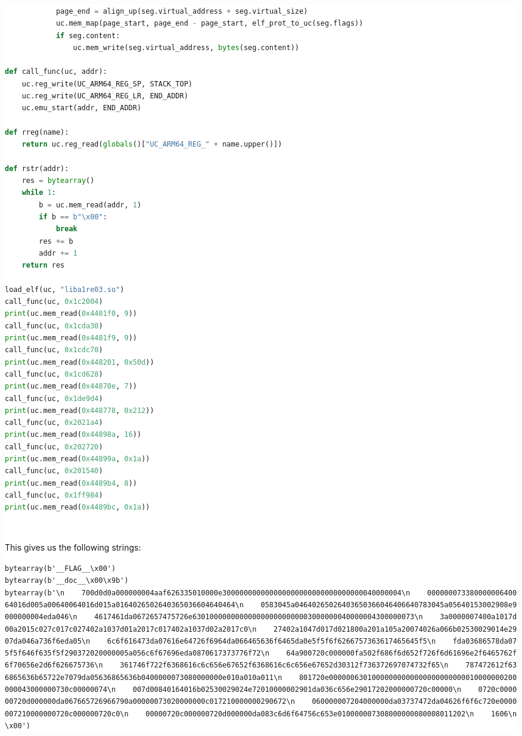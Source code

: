 ```python
            page_end = align_up(seg.virtual_address + seg.virtual_size)
            uc.mem_map(page_start, page_end - page_start, elf_prot_to_uc(seg.flags))
            if seg.content:
                uc.mem_write(seg.virtual_address, bytes(seg.content))

def call_func(uc, addr):
    uc.reg_write(UC_ARM64_REG_SP, STACK_TOP)
    uc.reg_write(UC_ARM64_REG_LR, END_ADDR)
    uc.emu_start(addr, END_ADDR)

def rreg(name):
    return uc.reg_read(globals()["UC_ARM64_REG_" + name.upper()])

def rstr(addr):
    res = bytearray()
    while 1:
        b = uc.mem_read(addr, 1)
        if b == b"\x00":
            break
        res += b
        addr += 1
    return res

load_elf(uc, "liba1re03.so")
call_func(uc, 0x1c2004)
print(uc.mem_read(0x4481f0, 9))
call_func(uc, 0x1cda30)
print(uc.mem_read(0x4481f9, 9))
call_func(uc, 0x1cdc70)
print(uc.mem_read(0x448201, 0x50d))
call_func(uc, 0x1cd628)
print(uc.mem_read(0x44870e, 7))
call_func(uc, 0x1de9d4)
print(uc.mem_read(0x448778, 0x212))
call_func(uc, 0x2021a4)
print(uc.mem_read(0x44898a, 16))
call_func(uc, 0x202720)
print(uc.mem_read(0x44899a, 0x1a))
call_func(uc, 0x201540)
print(uc.mem_read(0x4489b4, 8))
call_func(uc, 0x1ff984)
print(uc.mem_read(0x4489bc, 0x1a))
```
<br />

This gives us the following strings:

```
bytearray(b'__FLAG__\x00')
bytearray(b'__doc__\x00\x9b')
bytearray(b'\n    700d0d0a000000004aaf626335010000e300000000000000000000000000000000040000004\n    00000007338000000640064016d005a00640064016d015a0164026502640365036604640464\n    0583045a04640265026403650366046406640783045a05640153002908e9000000004eda046\n    4617461da0672657475726e6301000000000000000000000003000000040000004300000073\n    3a0000007400a1017d00a2015c027c017c027402a1037d01a2017c017402a1037d02a2017c0\n    27402a1047d017d021800a201a105a20074026a066b02530029014e2907da046a736f6eda05\n    6c6f616473da07616e64726f6964da066465636f6465da0e5f5f6f6266757363617465645f5\n    fda03686578da075f5f646f635f5f290372020000005a056c6f67696eda0870617373776f72\n    64a900720c000000fa502f686f6d652f726f6d61696e2f6465762f6f70656e2d6f626675736\n    361746f722f6368616c6c656e67652f6368616c6c656e67652d30312f736372697074732f65\n    787472612f636865636b65722e7079da05636865636b0400000073080000000e010a010a011\n    801720e00000063010000000000000000000000010000000200000043000000730c00000074\n    007d00840164016b02530029024e72010000002901da036c656e29017202000000720c00000\n    0720c000000720d000000da067665726966790a00000073020000000c017210000000290672\n    060000007204000000da03737472da04626f6f6c720e0000007210000000720c000000720c0\n    00000720c000000720d000000da083c6d6f64756c653e010000007308000000080008011202\n    1606\n  \x00')
```